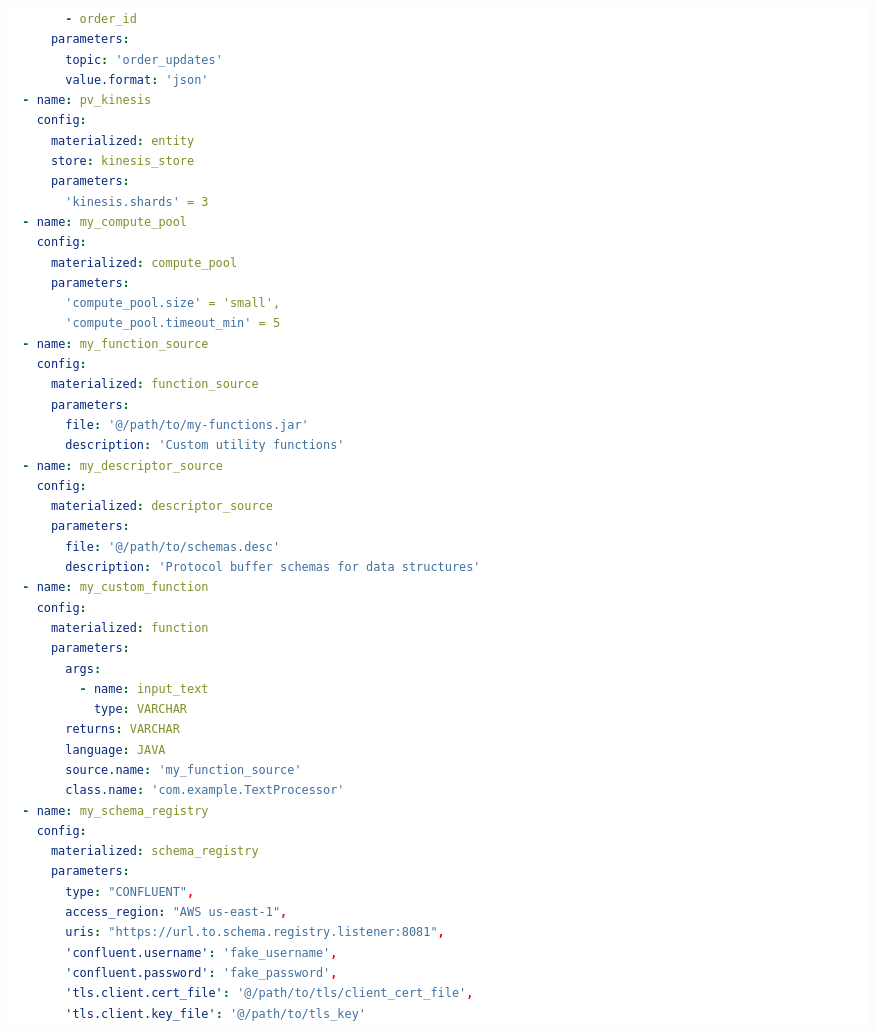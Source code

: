 ```yaml
        - order_id
      parameters:
        topic: 'order_updates'
        value.format: 'json'
  - name: pv_kinesis
    config:
      materialized: entity
      store: kinesis_store
      parameters:
        'kinesis.shards' = 3
  - name: my_compute_pool
    config:
      materialized: compute_pool
      parameters:
        'compute_pool.size' = 'small',
        'compute_pool.timeout_min' = 5
  - name: my_function_source
    config:
      materialized: function_source
      parameters:
        file: '@/path/to/my-functions.jar'
        description: 'Custom utility functions'
  - name: my_descriptor_source
    config:
      materialized: descriptor_source
      parameters:
        file: '@/path/to/schemas.desc'
        description: 'Protocol buffer schemas for data structures'
  - name: my_custom_function
    config:
      materialized: function
      parameters:
        args:
          - name: input_text
            type: VARCHAR
        returns: VARCHAR
        language: JAVA
        source.name: 'my_function_source'
        class.name: 'com.example.TextProcessor'
  - name: my_schema_registry
    config:
      materialized: schema_registry
      parameters:
        type: "CONFLUENT",
        access_region: "AWS us-east-1",
        uris: "https://url.to.schema.registry.listener:8081",
        'confluent.username': 'fake_username',
        'confluent.password': 'fake_password',
        'tls.client.cert_file': '@/path/to/tls/client_cert_file',
        'tls.client.key_file': '@/path/to/tls_key'
```
